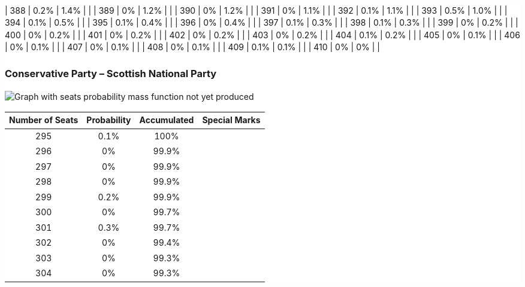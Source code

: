 | 388 | 0.2% | 1.4% |  |
| 389 | 0% | 1.2% |  |
| 390 | 0% | 1.2% |  |
| 391 | 0% | 1.1% |  |
| 392 | 0.1% | 1.1% |  |
| 393 | 0.5% | 1.0% |  |
| 394 | 0.1% | 0.5% |  |
| 395 | 0.1% | 0.4% |  |
| 396 | 0% | 0.4% |  |
| 397 | 0.1% | 0.3% |  |
| 398 | 0.1% | 0.3% |  |
| 399 | 0% | 0.2% |  |
| 400 | 0% | 0.2% |  |
| 401 | 0% | 0.2% |  |
| 402 | 0% | 0.2% |  |
| 403 | 0% | 0.2% |  |
| 404 | 0.1% | 0.2% |  |
| 405 | 0% | 0.1% |  |
| 406 | 0% | 0.1% |  |
| 407 | 0% | 0.1% |  |
| 408 | 0% | 0.1% |  |
| 409 | 0.1% | 0.1% |  |
| 410 | 0% | 0% |  |

### Conservative Party – Scottish National Party

![Graph with seats probability mass function not yet produced](2019-03-15-YouGov-coalitions-seats-pmf-con–snp.png "Seats Probability Mass Function")

| Number of Seats | Probability | Accumulated | Special Marks |
|:---------------:|:-----------:|:-----------:|:-------------:|
| 295 | 0.1% | 100% |  |
| 296 | 0% | 99.9% |  |
| 297 | 0% | 99.9% |  |
| 298 | 0% | 99.9% |  |
| 299 | 0.2% | 99.9% |  |
| 300 | 0% | 99.7% |  |
| 301 | 0.3% | 99.7% |  |
| 302 | 0% | 99.4% |  |
| 303 | 0% | 99.3% |  |
| 304 | 0% | 99.3% |  |